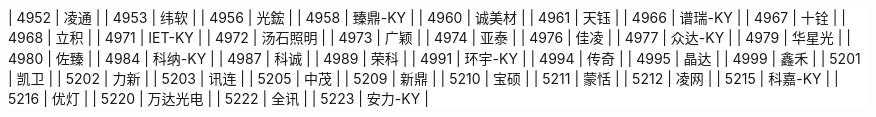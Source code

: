 | 4952 | 凌通 |
| 4953 | 纬软 |
| 4956 | 光鋐 |
| 4958 | 臻鼎-KY |
| 4960 | 诚美材 |
| 4961 | 天钰 |
| 4966 | 谱瑞-KY |
| 4967 | 十铨 |
| 4968 | 立积 |
| 4971 | IET-KY |
| 4972 | 汤石照明 |
| 4973 | 广颖 |
| 4974 | 亚泰 |
| 4976 | 佳凌 |
| 4977 | 众达-KY |
| 4979 | 华星光 |
| 4980 | 佐臻 |
| 4984 | 科纳-KY |
| 4987 | 科诚 |
| 4989 | 荣科 |
| 4991 | 环宇-KY |
| 4994 | 传奇 |
| 4995 | 晶达 |
| 4999 | 鑫禾 |
| 5201 | 凯卫 |
| 5202 | 力新 |
| 5203 | 讯连 |
| 5205 | 中茂 |
| 5209 | 新鼎 |
| 5210 | 宝硕 |
| 5211 | 蒙恬 |
| 5212 | 凌网 |
| 5215 | 科嘉-KY |
| 5216 | 优灯 |
| 5220 | 万达光电 |
| 5222 | 全讯 |
| 5223 | 安力-KY |
